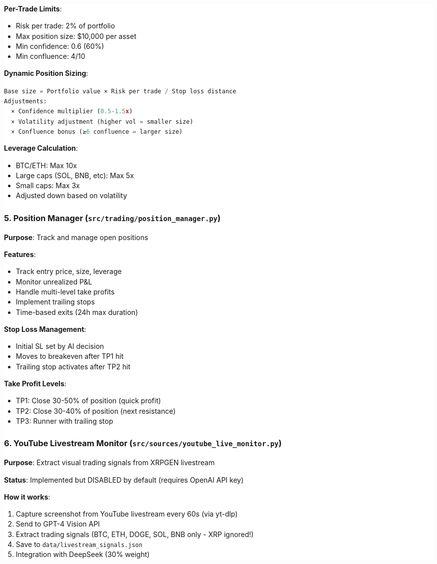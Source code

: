 **Per-Trade Limits**:
- Risk per trade: 2% of portfolio
- Max position size: $10,000 per asset
- Min confidence: 0.6 (60%)
- Min confluence: 4/10

**Dynamic Position Sizing**:
```python
Base size = Portfolio value × Risk per trade / Stop loss distance
Adjustments:
  × Confidence multiplier (0.5-1.5x)
  × Volatility adjustment (higher vol = smaller size)
  × Confluence bonus (≥6 confluence = larger size)
```

**Leverage Calculation**:
- BTC/ETH: Max 10x
- Large caps (SOL, BNB, etc): Max 5x
- Small caps: Max 3x
- Adjusted down based on volatility

### 5. Position Manager (`src/trading/position_manager.py`)

**Purpose**: Track and manage open positions

**Features**:
- Track entry price, size, leverage
- Monitor unrealized P&L
- Handle multi-level take profits
- Implement trailing stops
- Time-based exits (24h max duration)

**Stop Loss Management**:
- Initial SL set by AI decision
- Moves to breakeven after TP1 hit
- Trailing stop activates after TP2 hit

**Take Profit Levels**:
- TP1: Close 30-50% of position (quick profit)
- TP2: Close 30-40% of position (next resistance)
- TP3: Runner with trailing stop

### 6. YouTube Livestream Monitor (`src/sources/youtube_live_monitor.py`)

**Purpose**: Extract visual trading signals from XRPGEN livestream

**Status**: Implemented but DISABLED by default (requires OpenAI API key)

**How it works**:
1. Capture screenshot from YouTube livestream every 60s (via yt-dlp)
2. Send to GPT-4 Vision API
3. Extract trading signals (BTC, ETH, DOGE, SOL, BNB only - XRP ignored!)
4. Save to `data/livestream_signals.json`
5. Integration with DeepSeek (30% weight)
